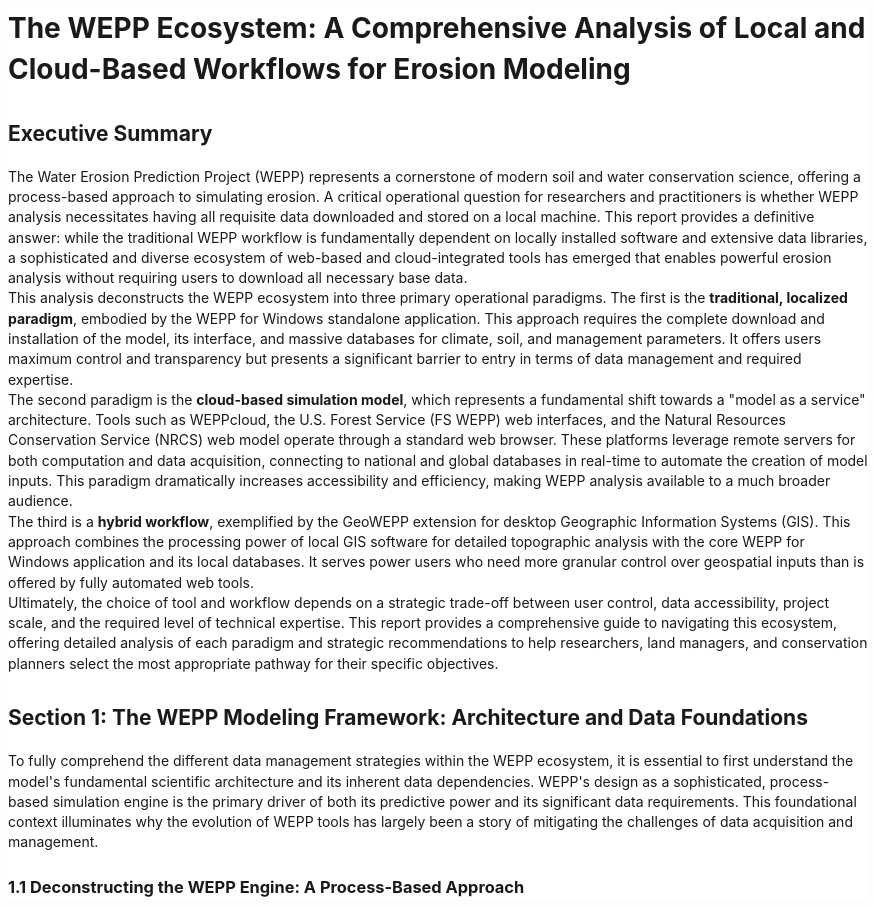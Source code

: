 

# **The WEPP Ecosystem: A Comprehensive Analysis of Local and Cloud-Based Workflows for Erosion Modeling**

## **Executive Summary**

The Water Erosion Prediction Project (WEPP) represents a cornerstone of modern soil and water conservation science, offering a process-based approach to simulating erosion. A critical operational question for researchers and practitioners is whether WEPP analysis necessitates having all requisite data downloaded and stored on a local machine. This report provides a definitive answer: while the traditional WEPP workflow is fundamentally dependent on locally installed software and extensive data libraries, a sophisticated and diverse ecosystem of web-based and cloud-integrated tools has emerged that enables powerful erosion analysis without requiring users to download all necessary base data.  
This analysis deconstructs the WEPP ecosystem into three primary operational paradigms. The first is the **traditional, localized paradigm**, embodied by the WEPP for Windows standalone application. This approach requires the complete download and installation of the model, its interface, and massive databases for climate, soil, and management parameters. It offers users maximum control and transparency but presents a significant barrier to entry in terms of data management and required expertise.  
The second paradigm is the **cloud-based simulation model**, which represents a fundamental shift towards a "model as a service" architecture. Tools such as WEPPcloud, the U.S. Forest Service (FS WEPP) web interfaces, and the Natural Resources Conservation Service (NRCS) web model operate through a standard web browser. These platforms leverage remote servers for both computation and data acquisition, connecting to national and global databases in real-time to automate the creation of model inputs. This paradigm dramatically increases accessibility and efficiency, making WEPP analysis available to a much broader audience.  
The third is a **hybrid workflow**, exemplified by the GeoWEPP extension for desktop Geographic Information Systems (GIS). This approach combines the processing power of local GIS software for detailed topographic analysis with the core WEPP for Windows application and its local databases. It serves power users who need more granular control over geospatial inputs than is offered by fully automated web tools.  
Ultimately, the choice of tool and workflow depends on a strategic trade-off between user control, data accessibility, project scale, and the required level of technical expertise. This report provides a comprehensive guide to navigating this ecosystem, offering detailed analysis of each paradigm and strategic recommendations to help researchers, land managers, and conservation planners select the most appropriate pathway for their specific objectives.

## **Section 1: The WEPP Modeling Framework: Architecture and Data Foundations**

To fully comprehend the different data management strategies within the WEPP ecosystem, it is essential to first understand the model's fundamental scientific architecture and its inherent data dependencies. WEPP's design as a sophisticated, process-based simulation engine is the primary driver of both its predictive power and its significant data requirements. This foundational context illuminates why the evolution of WEPP tools has largely been a story of mitigating the challenges of data acquisition and management.

### **1.1 Deconstructing the WEPP Engine: A Process-Based Approach**
